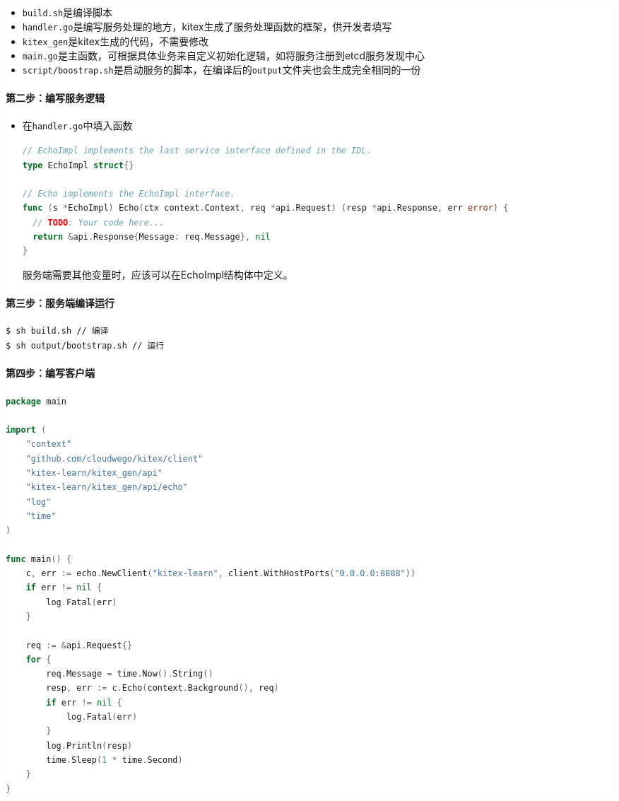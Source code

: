   - `build.sh`是编译脚本
  - `handler.go`是编写服务处理的地方，kitex生成了服务处理函数的框架，供开发者填写
  - `kitex_gen`是kitex生成的代码，不需要修改
  - `main.go`是主函数，可根据具体业务来自定义初始化逻辑，如将服务注册到etcd服务发现中心
  - `script/boostrap.sh`是启动服务的脚本，在编译后的`output`文件夹也会生成完全相同的一份

#### 第二步：编写服务逻辑

- 在`handler.go`中填入函数

  ```go
  // EchoImpl implements the last service interface defined in the IDL.
  type EchoImpl struct{}
  
  // Echo implements the EchoImpl interface.
  func (s *EchoImpl) Echo(ctx context.Context, req *api.Request) (resp *api.Response, err error) {
  	// TODO: Your code here...
  	return &api.Response{Message: req.Message}, nil
  }
  ```

  服务端需要其他变量时，应该可以在EchoImpl结构体中定义。

#### 第三步：服务端编译运行

```shell
$ sh build.sh // 编译
$ sh output/bootstrap.sh // 运行
```

#### 第四步：编写客户端

```go
package main

import (
	"context"
	"github.com/cloudwego/kitex/client"
	"kitex-learn/kitex_gen/api"
	"kitex-learn/kitex_gen/api/echo"
	"log"
	"time"
)

func main() {
	c, err := echo.NewClient("kitex-learn", client.WithHostPorts("0.0.0.0:8888"))
	if err != nil {
		log.Fatal(err)
	}

	req := &api.Request{}
	for {
		req.Message = time.Now().String()
		resp, err := c.Echo(context.Background(), req)
		if err != nil {
			log.Fatal(err)
		}
		log.Println(resp)
		time.Sleep(1 * time.Second)
	}
}
```
